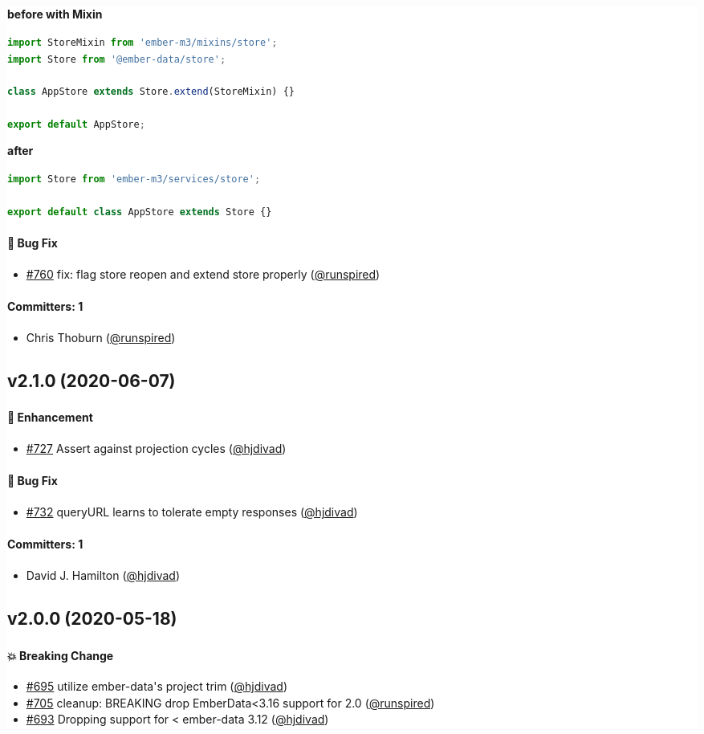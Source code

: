 **before with Mixin**

```js
import StoreMixin from 'ember-m3/mixins/store';
import Store from '@ember-data/store';

class AppStore extends Store.extend(StoreMixin) {}

export default AppStore;
```

**after**

```js
import Store from 'ember-m3/services/store';

export default class AppStore extends Store {}
```

#### :bug: Bug Fix

- [#760](https://github.com/hjdivad/ember-m3/pull/760) fix: flag store reopen and extend store properly ([@runspired](https://github.com/runspired))

#### Committers: 1

- Chris Thoburn ([@runspired](https://github.com/runspired))

## v2.1.0 (2020-06-07)

#### :rocket: Enhancement

- [#727](https://github.com/hjdivad/ember-m3/pull/727) Assert against projection cycles ([@hjdivad](https://github.com/hjdivad))

#### :bug: Bug Fix

- [#732](https://github.com/hjdivad/ember-m3/pull/732) queryURL learns to tolerate empty responses ([@hjdivad](https://github.com/hjdivad))

#### Committers: 1

- David J. Hamilton ([@hjdivad](https://github.com/hjdivad))

## v2.0.0 (2020-05-18)

#### :boom: Breaking Change

- [#695](https://github.com/hjdivad/ember-m3/pull/695) utilize ember-data's project trim ([@hjdivad](https://github.com/hjdivad))
- [#705](https://github.com/hjdivad/ember-m3/pull/705) cleanup: BREAKING drop EmberData<3.16 support for 2.0 ([@runspired](https://github.com/runspired))
- [#693](https://github.com/hjdivad/ember-m3/pull/693) Dropping support for < ember-data 3.12 ([@hjdivad](https://github.com/hjdivad))
